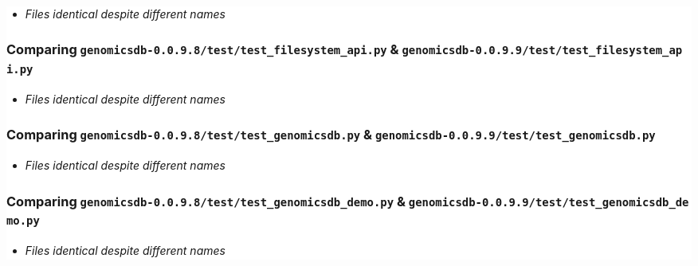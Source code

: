  * *Files identical despite different names*

### Comparing `genomicsdb-0.0.9.8/test/test_filesystem_api.py` & `genomicsdb-0.0.9.9/test/test_filesystem_api.py`

 * *Files identical despite different names*

### Comparing `genomicsdb-0.0.9.8/test/test_genomicsdb.py` & `genomicsdb-0.0.9.9/test/test_genomicsdb.py`

 * *Files identical despite different names*

### Comparing `genomicsdb-0.0.9.8/test/test_genomicsdb_demo.py` & `genomicsdb-0.0.9.9/test/test_genomicsdb_demo.py`

 * *Files identical despite different names*

